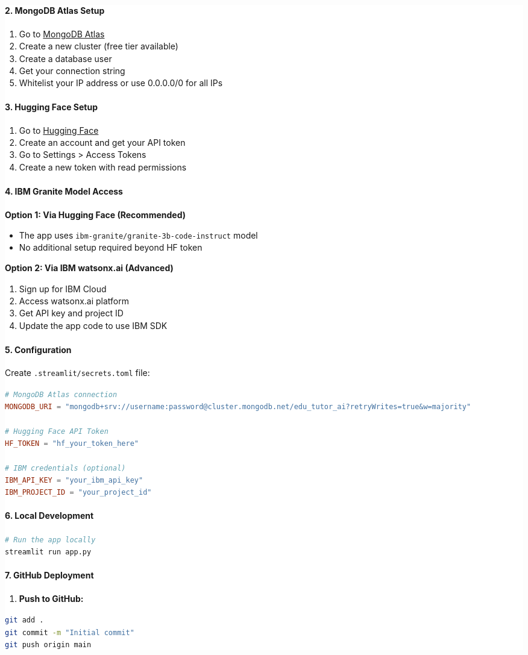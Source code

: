 #### 2. MongoDB Atlas Setup

1. Go to [MongoDB Atlas](https://www.mongodb.com/atlas)
2. Create a new cluster (free tier available)
3. Create a database user
4. Get your connection string
5. Whitelist your IP address or use 0.0.0.0/0 for all IPs

#### 3. Hugging Face Setup

1. Go to [Hugging Face](https://huggingface.co/)
2. Create an account and get your API token
3. Go to Settings > Access Tokens
4. Create a new token with read permissions

#### 4. IBM Granite Model Access

**Option 1: Via Hugging Face (Recommended)**
- The app uses `ibm-granite/granite-3b-code-instruct` model
- No additional setup required beyond HF token

**Option 2: Via IBM watsonx.ai (Advanced)**
1. Sign up for IBM Cloud
2. Access watsonx.ai platform
3. Get API key and project ID
4. Update the app code to use IBM SDK

#### 5. Configuration

Create `.streamlit/secrets.toml` file:

```toml
# MongoDB Atlas connection
MONGODB_URI = "mongodb+srv://username:password@cluster.mongodb.net/edu_tutor_ai?retryWrites=true&w=majority"

# Hugging Face API Token
HF_TOKEN = "hf_your_token_here"

# IBM credentials (optional)
IBM_API_KEY = "your_ibm_api_key"
IBM_PROJECT_ID = "your_project_id"
```

#### 6. Local Development

```bash
# Run the app locally
streamlit run app.py
```

#### 7. GitHub Deployment

1. **Push to GitHub:**
```bash
git add .
git commit -m "Initial commit"
git push origin main
```
